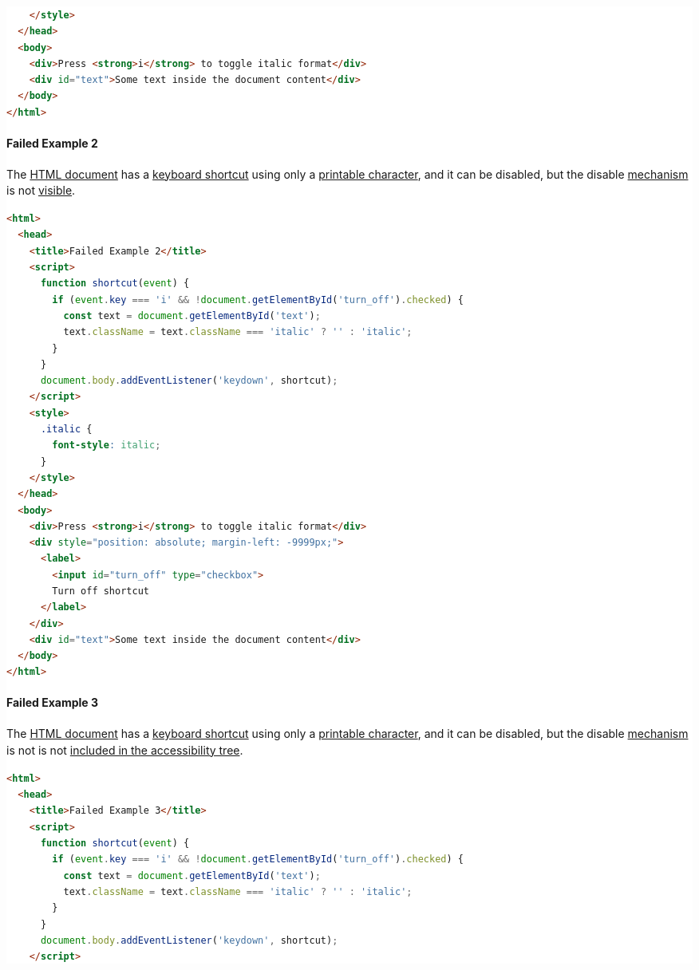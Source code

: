 ```html
    </style>
  </head>
  <body>
    <div>Press <strong>i</strong> to toggle italic format</div>
    <div id="text">Some text inside the document content</div>
  </body>
</html>
```

#### Failed Example 2

The [HTML document][] has a [keyboard shortcut][] using only a [printable character][printable characters], and it can be disabled, but the disable [mechanism][] is not [visible][].

```html
<html>
  <head>
    <title>Failed Example 2</title>
    <script>
      function shortcut(event) {
        if (event.key === 'i' && !document.getElementById('turn_off').checked) {
          const text = document.getElementById('text');
          text.className = text.className === 'italic' ? '' : 'italic';
        }
      }
      document.body.addEventListener('keydown', shortcut);
    </script>
    <style>
      .italic {
        font-style: italic;
      }
    </style>
  </head>
  <body>
    <div>Press <strong>i</strong> to toggle italic format</div>
    <div style="position: absolute; margin-left: -9999px;">
      <label>
        <input id="turn_off" type="checkbox">
        Turn off shortcut
      </label>
    </div>
    <div id="text">Some text inside the document content</div>
  </body>
</html>
```

#### Failed Example 3

The [HTML document][] has a [keyboard shortcut][] using only a [printable character][printable characters], and it can be disabled, but the disable [mechanism][] is not is not [included in the accessibility tree][].

```html
<html>
  <head>
    <title>Failed Example 3</title>
    <script>
      function shortcut(event) {
        if (event.key === 'i' && !document.getElementById('turn_off').checked) {
          const text = document.getElementById('text');
          text.className = text.className === 'italic' ? '' : 'italic';
        }
      }
      document.body.addEventListener('keydown', shortcut);
    </script>
```

[HTML document]: https://dom.spec.whatwg.org/#concept-document
[keyboard shortcuts]: https://www.w3.org/WAI/WCAG21/Understanding/character-key-shortcuts.html#dfn-keyboard-shortcut
[keyboard shortcut]: https://www.w3.org/WAI/WCAG21/Understanding/character-key-shortcuts.html#dfn-keyboard-shortcut
[mechanism]: https://www.w3.org/WAI/WCAG21/Understanding/character-key-shortcuts.html#dfn-mechanism
[content]: https://www.w3.org/TR/WCAG21/#dfn-content
[user interface component]: https://www.w3.org/WAI/WCAG21/Understanding/character-key-shortcuts.html#dfn-user-interface-component
[printable characters]: #printable-characters 'Printable characters'
[visible]: #visible 'Definition of visible'
[accessible name]: #accessible-name 'Definition of accessible name'
[included in the accessibility tree]: #included-in-the-accessibility-tree 'Definition of included in the accessibility tree'